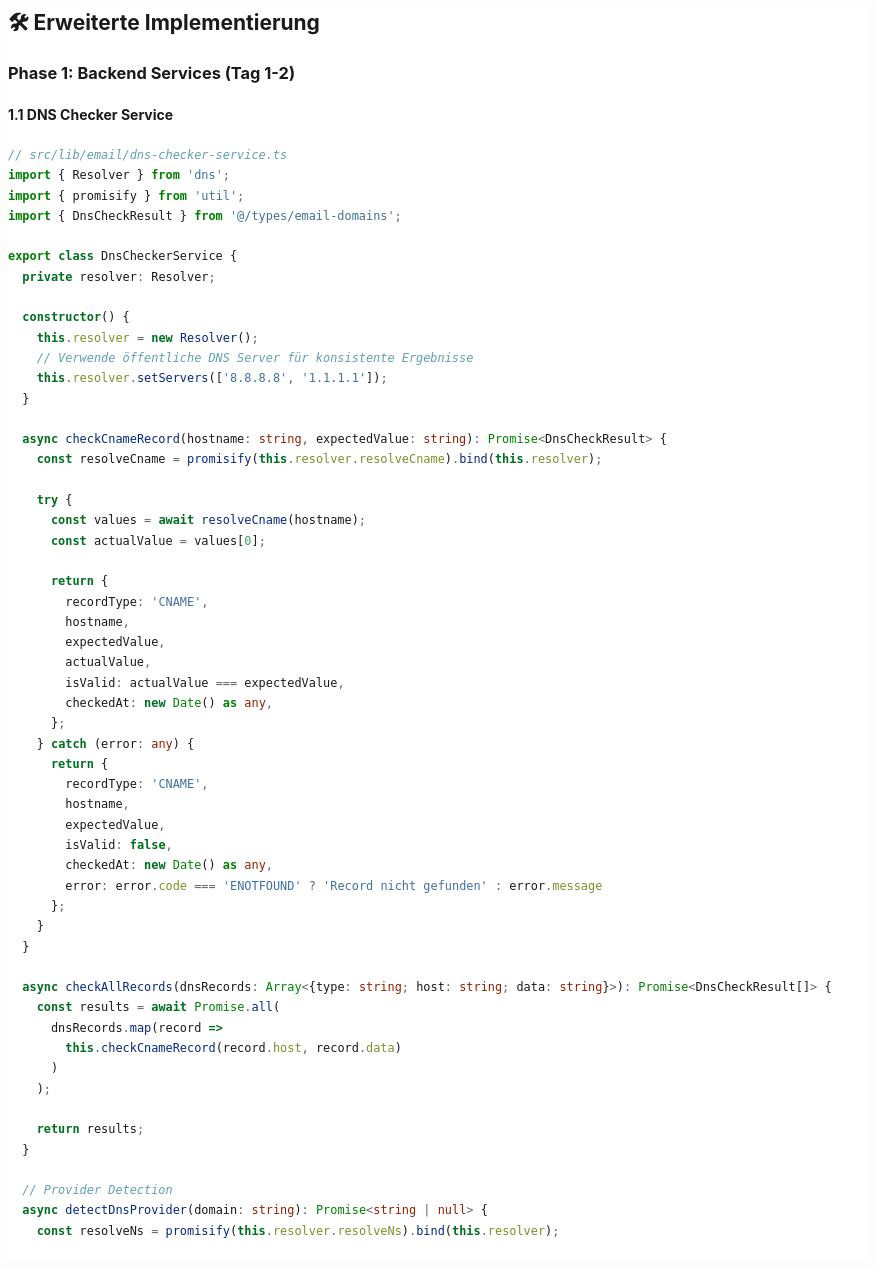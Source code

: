 ## 🛠️ Erweiterte Implementierung

### Phase 1: Backend Services (Tag 1-2)

#### 1.1 DNS Checker Service

```typescript
// src/lib/email/dns-checker-service.ts
import { Resolver } from 'dns';
import { promisify } from 'util';
import { DnsCheckResult } from '@/types/email-domains';

export class DnsCheckerService {
  private resolver: Resolver;
  
  constructor() {
    this.resolver = new Resolver();
    // Verwende öffentliche DNS Server für konsistente Ergebnisse
    this.resolver.setServers(['8.8.8.8', '1.1.1.1']);
  }
  
  async checkCnameRecord(hostname: string, expectedValue: string): Promise<DnsCheckResult> {
    const resolveCname = promisify(this.resolver.resolveCname).bind(this.resolver);
    
    try {
      const values = await resolveCname(hostname);
      const actualValue = values[0];
      
      return {
        recordType: 'CNAME',
        hostname,
        expectedValue,
        actualValue,
        isValid: actualValue === expectedValue,
        checkedAt: new Date() as any,
      };
    } catch (error: any) {
      return {
        recordType: 'CNAME',
        hostname,
        expectedValue,
        isValid: false,
        checkedAt: new Date() as any,
        error: error.code === 'ENOTFOUND' ? 'Record nicht gefunden' : error.message
      };
    }
  }
  
  async checkAllRecords(dnsRecords: Array<{type: string; host: string; data: string}>): Promise<DnsCheckResult[]> {
    const results = await Promise.all(
      dnsRecords.map(record => 
        this.checkCnameRecord(record.host, record.data)
      )
    );
    
    return results;
  }
  
  // Provider Detection
  async detectDnsProvider(domain: string): Promise<string | null> {
    const resolveNs = promisify(this.resolver.resolveNs).bind(this.resolver);
    
```